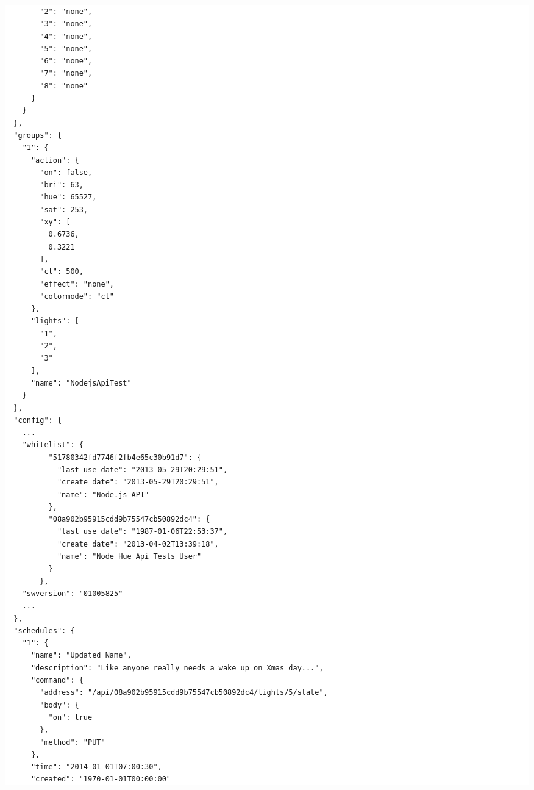 ```
        "2": "none",
        "3": "none",
        "4": "none",
        "5": "none",
        "6": "none",
        "7": "none",
        "8": "none"
      }
    }
  },
  "groups": {
    "1": {
      "action": {
        "on": false,
        "bri": 63,
        "hue": 65527,
        "sat": 253,
        "xy": [
          0.6736,
          0.3221
        ],
        "ct": 500,
        "effect": "none",
        "colormode": "ct"
      },
      "lights": [
        "1",
        "2",
        "3"
      ],
      "name": "NodejsApiTest"
    }
  },
  "config": {
  	...
  	"whitelist": {
          "51780342fd7746f2fb4e65c30b91d7": {
            "last use date": "2013-05-29T20:29:51",
            "create date": "2013-05-29T20:29:51",
            "name": "Node.js API"
          },
          "08a902b95915cdd9b75547cb50892dc4": {
            "last use date": "1987-01-06T22:53:37",
            "create date": "2013-04-02T13:39:18",
            "name": "Node Hue Api Tests User"
          }
        },
	"swversion": "01005825"
	...
  },
  "schedules": {
    "1": {
      "name": "Updated Name",
      "description": "Like anyone really needs a wake up on Xmas day...",
      "command": {
        "address": "/api/08a902b95915cdd9b75547cb50892dc4/lights/5/state",
        "body": {
          "on": true
        },
        "method": "PUT"
      },
      "time": "2014-01-01T07:00:30",
      "created": "1970-01-01T00:00:00"
```